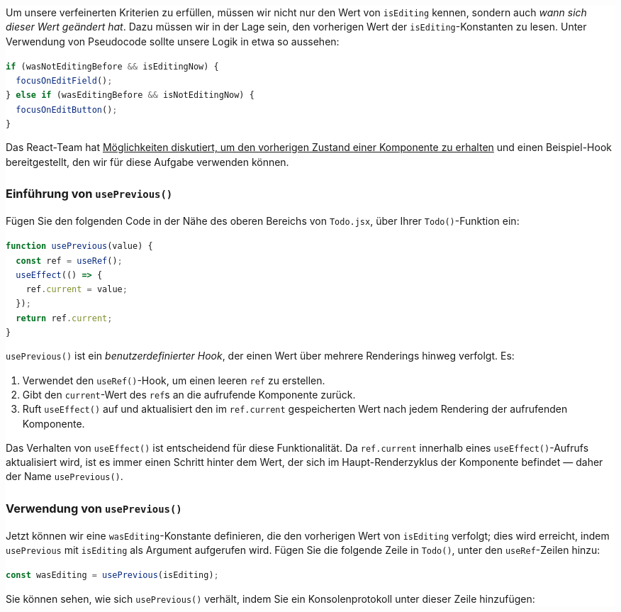 Um unsere verfeinerten Kriterien zu erfüllen, müssen wir nicht nur den Wert von `isEditing` kennen, sondern auch _wann sich dieser Wert geändert hat_. Dazu müssen wir in der Lage sein, den vorherigen Wert der `isEditing`-Konstanten zu lesen. Unter Verwendung von Pseudocode sollte unsere Logik in etwa so aussehen:

```jsx
if (wasNotEditingBefore && isEditingNow) {
  focusOnEditField();
} else if (wasEditingBefore && isNotEditingNow) {
  focusOnEditButton();
}
```

Das React-Team hat [Möglichkeiten diskutiert, um den vorherigen Zustand einer Komponente zu erhalten](https://legacy.reactjs.org/docs/hooks-faq.html#how-to-get-the-previous-props-or-state) und einen Beispiel-Hook bereitgestellt, den wir für diese Aufgabe verwenden können.

### Einführung von `usePrevious()`

Fügen Sie den folgenden Code in der Nähe des oberen Bereichs von `Todo.jsx`, über Ihrer `Todo()`-Funktion ein:

```jsx
function usePrevious(value) {
  const ref = useRef();
  useEffect(() => {
    ref.current = value;
  });
  return ref.current;
}
```

`usePrevious()` ist ein _benutzerdefinierter Hook_, der einen Wert über mehrere Renderings hinweg verfolgt. Es:

1. Verwendet den `useRef()`-Hook, um einen leeren `ref` zu erstellen.
2. Gibt den `current`-Wert des `ref`s an die aufrufende Komponente zurück.
3. Ruft `useEffect()` auf und aktualisiert den im `ref.current` gespeicherten Wert nach jedem Rendering der aufrufenden Komponente.

Das Verhalten von `useEffect()` ist entscheidend für diese Funktionalität. Da `ref.current` innerhalb eines `useEffect()`-Aufrufs aktualisiert wird, ist es immer einen Schritt hinter dem Wert, der sich im Haupt-Renderzyklus der Komponente befindet — daher der Name `usePrevious()`.

### Verwendung von `usePrevious()`

Jetzt können wir eine `wasEditing`-Konstante definieren, die den vorherigen Wert von `isEditing` verfolgt; dies wird erreicht, indem `usePrevious` mit `isEditing` als Argument aufgerufen wird. Fügen Sie die folgende Zeile in `Todo()`, unter den `useRef`-Zeilen hinzu:

```jsx
const wasEditing = usePrevious(isEditing);
```

Sie können sehen, wie sich `usePrevious()` verhält, indem Sie ein Konsolenprotokoll unter dieser Zeile hinzufügen:
